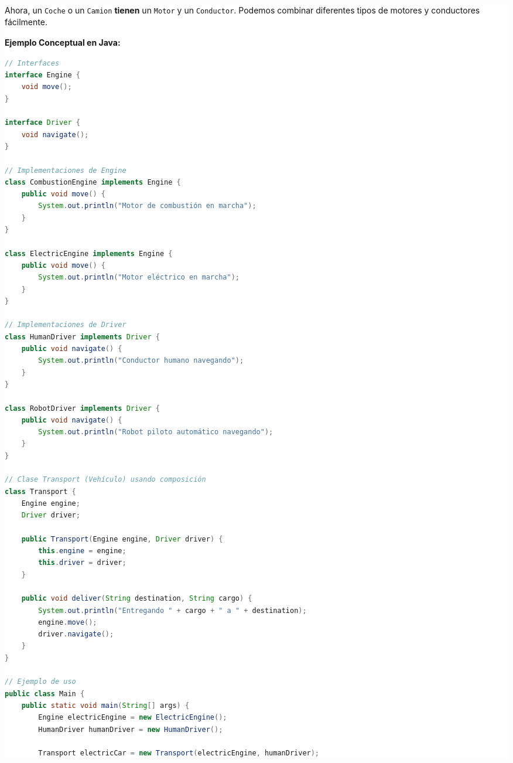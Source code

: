 Ahora, un `Coche` o un `Camion` **tienen** un `Motor` y un `Conductor`. Podemos combinar diferentes tipos de motores y conductores fácilmente.

**Ejemplo Conceptual en Java:**

```java
// Interfaces
interface Engine {
    void move();
}

interface Driver {
    void navigate();
}

// Implementaciones de Engine
class CombustionEngine implements Engine {
    public void move() {
        System.out.println("Motor de combustión en marcha");
    }
}

class ElectricEngine implements Engine {
    public void move() {
        System.out.println("Motor eléctrico en marcha");
    }
}

// Implementaciones de Driver
class HumanDriver implements Driver {
    public void navigate() {
        System.out.println("Conductor humano navegando");
    }
}

class RobotDriver implements Driver {
    public void navigate() {
        System.out.println("Robot piloto automático navegando");
    }
}

// Clase Transport (Vehículo) usando composición
class Transport {
    Engine engine;
    Driver driver;

    public Transport(Engine engine, Driver driver) {
        this.engine = engine;
        this.driver = driver;
    }

    public void deliver(String destination, String cargo) {
        System.out.println("Entregando " + cargo + " a " + destination);
        engine.move();
        driver.navigate();
    }
}

// Ejemplo de uso
public class Main {
    public static void main(String[] args) {
        Engine electricEngine = new ElectricEngine();
        HumanDriver humanDriver = new HumanDriver();

        Transport electricCar = new Transport(electricEngine, humanDriver);
```